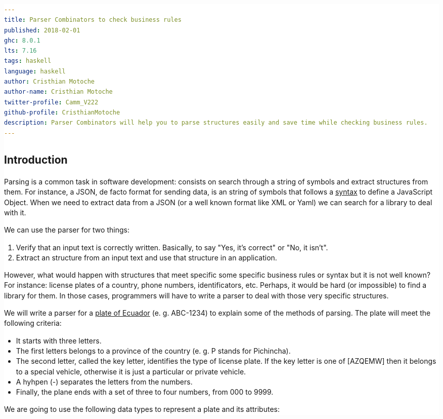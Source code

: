 ```yaml
---
title: Parser Combinators to check business rules
published: 2018-02-01
ghc: 8.0.1
lts: 7.16
tags: haskell
language: haskell
author: Cristhian Motoche
author-name: Cristhian Motoche
twitter-profile: Camm_V222
github-profile: CristhianMotoche
description: Parser Combinators will help you to parse structures easily and save time while checking business rules.
---
```


## Introduction

Parsing is a common task in software development: consists on search through a
string of symbols and extract structures from them. For instance, a JSON,
de facto format for sending data, is an string of symbols that follows a
[syntax](https://www.w3schools.com/js/js_json_syntax.asp) to define a JavaScript Object.
When we need to extract data from a JSON (or a well known format like XML or Yaml)
we can search for a library to deal with it.

We can use the parser for two things:
1. Verify that an input text is correctly written. Basically, to say "Yes, it’s correct" or
"No, it isn’t".
2. Extract an structure from an input text and use that structure in an application.

However, what would happen with structures that meet specific some specific business
rules or syntax but it is not well known? For instance: license plates of a country,
phone numbers, identificators, etc. Perhaps, it would be hard (or impossible)
to find a library for them. In those cases, programmers will have to write a parser
to deal with those very specific structures.

We will write a parser for a [plate of Ecuador](https://en.wikipedia.org/wiki/Vehicle_registration_plates_of_Ecuador)
(e. g. ABC-1234) to explain some of the methods of parsing. The plate will meet
the following criteria:

- It starts with three letters.
- The first letters belongs to a province of the country (e. g. P stands for Pichincha).
- The second letter, called the key letter, identifies the type of license plate.
	If the key letter is one of [AZQEMW] then it belongs to a special vehicle,
  otherwise it is just a particular or private vehicle.
- A hyhpen (-) separates the letters from the numbers.
- Finally, the plane ends with a set of three to four numbers, from 000 to 9999.

We are going to use the following data types to represent a plate and its
attributes:
